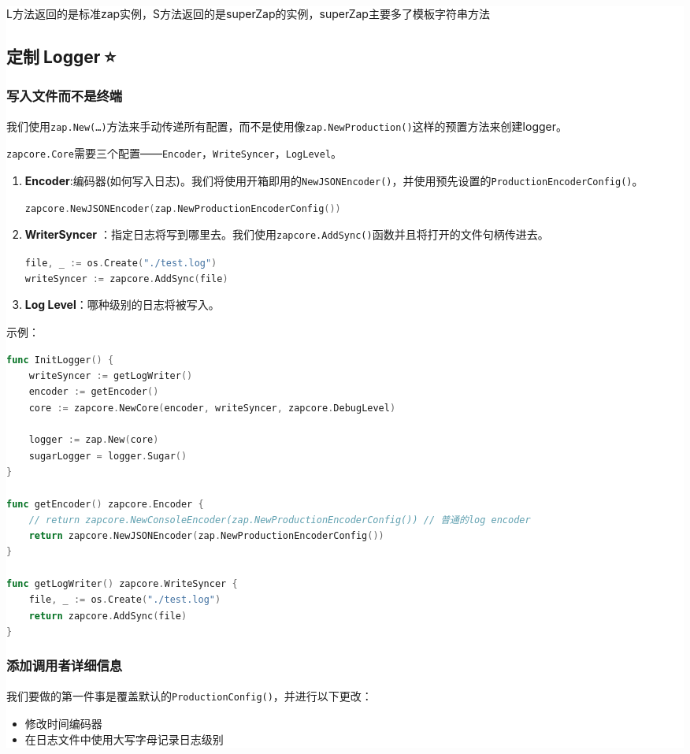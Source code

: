 L方法返回的是标准zap实例，S方法返回的是superZap的实例，superZap主要多了模板字符串方法

## 定制 Logger​ :star:

### **写入文件而不是终端**

我们使用`zap.New(…)`方法来手动传递所有配置，而不是使用像`zap.NewProduction()`这样的预置方法来创建logger。

`zapcore.Core`需要三个配置——`Encoder`，`WriteSyncer`，`LogLevel`。

1. **Encoder**:编码器(如何写入日志)。我们将使用开箱即用的`NewJSONEncoder()`，并使用预先设置的`ProductionEncoderConfig()`。

    ```go
    zapcore.NewJSONEncoder(zap.NewProductionEncoderConfig())
    ```

2. **WriterSyncer** ：指定日志将写到哪里去。我们使用`zapcore.AddSync()`函数并且将打开的文件句柄传进去。

    ```go
    file, _ := os.Create("./test.log")
    writeSyncer := zapcore.AddSync(file)
    ```

3. **Log Level**：哪种级别的日志将被写入。

示例：

```go
func InitLogger() {
	writeSyncer := getLogWriter()
	encoder := getEncoder()
	core := zapcore.NewCore(encoder, writeSyncer, zapcore.DebugLevel)

	logger := zap.New(core)
	sugarLogger = logger.Sugar()
}

func getEncoder() zapcore.Encoder {
    // return zapcore.NewConsoleEncoder(zap.NewProductionEncoderConfig()) // 普通的log encoder
	return zapcore.NewJSONEncoder(zap.NewProductionEncoderConfig())
}

func getLogWriter() zapcore.WriteSyncer {
	file, _ := os.Create("./test.log")
	return zapcore.AddSync(file)
}

```

### 添加调用者详细信息

我们要做的第一件事是覆盖默认的`ProductionConfig()`，并进行以下更改：

- 修改时间编码器
- 在日志文件中使用大写字母记录日志级别
